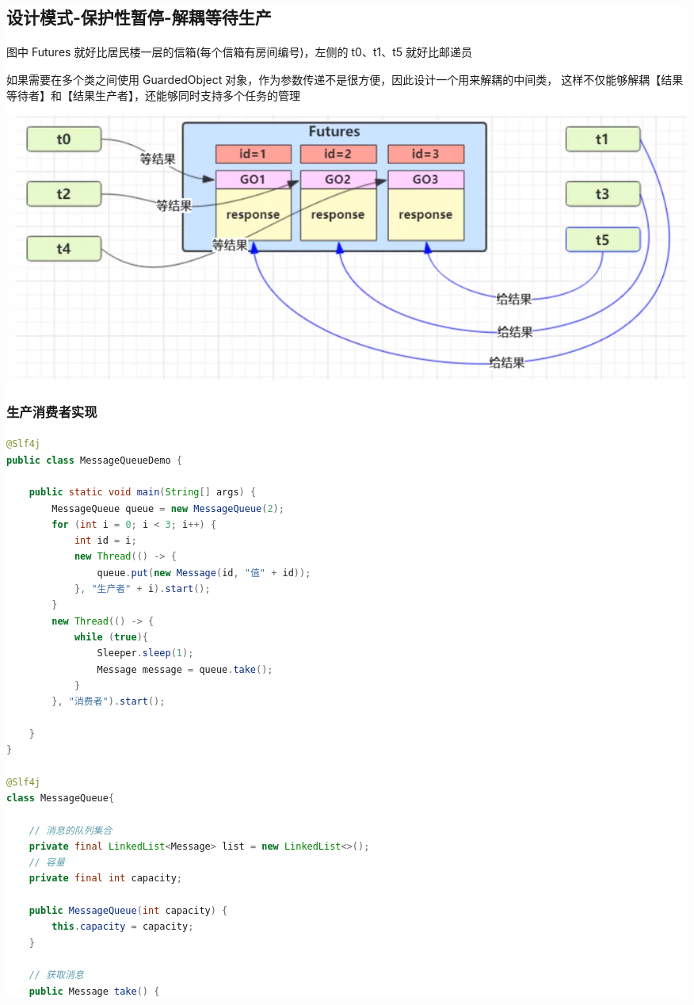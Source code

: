 ## 设计模式-保护性暂停-解耦等待生产

图中 Futures 就好比居民楼一层的信箱(每个信箱有房间编号)，左侧的 t0、t1、t5 就好比邮递员

如果需要在多个类之间使用 GuardedObject 对象，作为参数传递不是很方便，因此设计一个用来解耦的中间类，
这样不仅能够解耦【结果等待者】和【结果生产者】，还能够同时支持多个任务的管理

![](../../.image/20210930235247.png)

### 生产消费者实现

```java
@Slf4j
public class MessageQueueDemo {

    public static void main(String[] args) {
        MessageQueue queue = new MessageQueue(2);
        for (int i = 0; i < 3; i++) {
            int id = i;
            new Thread(() -> {
                queue.put(new Message(id, "值" + id));
            }, "生产者" + i).start();
        }
        new Thread(() -> {
            while (true){
                Sleeper.sleep(1);
                Message message = queue.take();
            }
        }, "消费者").start();

    }
}

@Slf4j
class MessageQueue{

    // 消息的队列集合
    private final LinkedList<Message> list = new LinkedList<>();
    // 容量
    private final int capacity;

    public MessageQueue(int capacity) {
        this.capacity = capacity;
    }

    // 获取消息
    public Message take() {
```